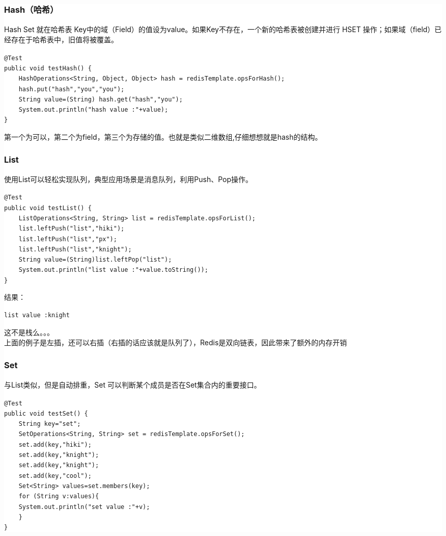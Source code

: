 ### Hash（哈希）

Hash Set 就在哈希表 Key中的域（Field）的值设为value。如果Key不存在，一个新的哈希表被创建并进行 HSET 操作；如果域（field）已经存在于哈希表中，旧值将被覆盖。

```
@Test
public void testHash() {
    HashOperations<String, Object, Object> hash = redisTemplate.opsForHash();
    hash.put("hash","you","you");
    String value=(String) hash.get("hash","you");
    System.out.println("hash value :"+value);
}
```

第一个为可以，第二个为field，第三个为存储的值。也就是类似二维数组,仔细想想就是hash的结构。  

### List

使用List可以轻松实现队列，典型应用场景是消息队列，利用Push、Pop操作。

```
@Test
public void testList() {
    ListOperations<String, String> list = redisTemplate.opsForList();
    list.leftPush("list","hiki");
    list.leftPush("list","px");
    list.leftPush("list","knight");
    String value=(String)list.leftPop("list");
    System.out.println("list value :"+value.toString());
}
```

结果：

```
list value :knight
```

这不是栈么。。。  
上面的例子是左插，还可以右插（右插的话应该就是队列了），Redis是双向链表，因此带来了额外的内存开销

### Set

与List类似，但是自动排重，Set 可以判断某个成员是否在Set集合内的重要接口。

```
@Test
public void testSet() {
    String key="set";
    SetOperations<String, String> set = redisTemplate.opsForSet();
    set.add(key,"hiki");
    set.add(key,"knight");
    set.add(key,"knight");
    set.add(key,"cool");
    Set<String> values=set.members(key);
    for (String v:values){
    System.out.println("set value :"+v);
    }
}
```
